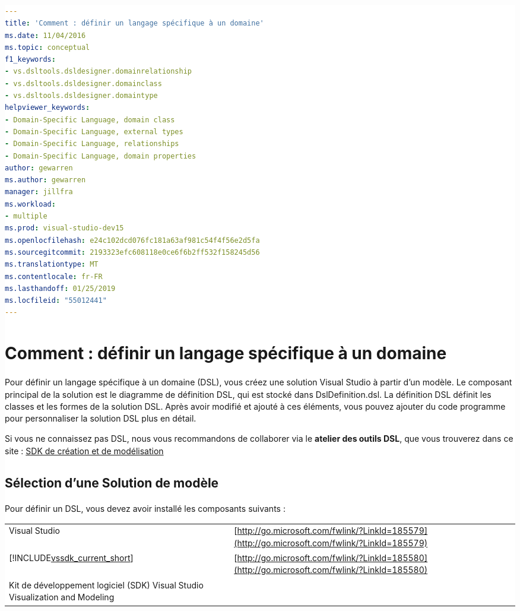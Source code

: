 ```yaml
---
title: 'Comment : définir un langage spécifique à un domaine'
ms.date: 11/04/2016
ms.topic: conceptual
f1_keywords:
- vs.dsltools.dsldesigner.domainrelationship
- vs.dsltools.dsldesigner.domainclass
- vs.dsltools.dsldesigner.domaintype
helpviewer_keywords:
- Domain-Specific Language, domain class
- Domain-Specific Language, external types
- Domain-Specific Language, relationships
- Domain-Specific Language, domain properties
author: gewarren
ms.author: gewarren
manager: jillfra
ms.workload:
- multiple
ms.prod: visual-studio-dev15
ms.openlocfilehash: e24c102dcd076fc181a63af981c54f4f56e2d5fa
ms.sourcegitcommit: 2193323efc608118e0ce6f6b2ff532f158245d56
ms.translationtype: MT
ms.contentlocale: fr-FR
ms.lasthandoff: 01/25/2019
ms.locfileid: "55012441"
---
```

# <a name="how-to-define-a-domain-specific-language"></a>Comment : définir un langage spécifique à un domaine
Pour définir un langage spécifique à un domaine (DSL), vous créez une solution Visual Studio à partir d’un modèle. Le composant principal de la solution est le diagramme de définition DSL, qui est stocké dans DslDefinition.dsl. La définition DSL définit les classes et les formes de la solution DSL. Après avoir modifié et ajouté à ces éléments, vous pouvez ajouter du code programme pour personnaliser la solution DSL plus en détail.

Si vous ne connaissez pas DSL, nous vous recommandons de collaborer via le **atelier des outils DSL**, que vous trouverez dans ce site : [SDK de création et de modélisation](http://go.microsoft.com/fwlink/?LinkID=186128)

## <a name="templates"></a> Sélection d’une Solution de modèle
 Pour définir un DSL, vous devez avoir installé les composants suivants :


| | |
|-|-|
| Visual Studio | [http://go.microsoft.com/fwlink/?LinkId=185579](http://go.microsoft.com/fwlink/?LinkId=185579) |
| [!INCLUDE[vssdk_current_short](../modeling/includes/vssdk_current_short_md.md)] | [http://go.microsoft.com/fwlink/?LinkId=185580](http://go.microsoft.com/fwlink/?LinkId=185580) |
| Kit de développement logiciel (SDK) Visual Studio Visualization and Modeling | |
